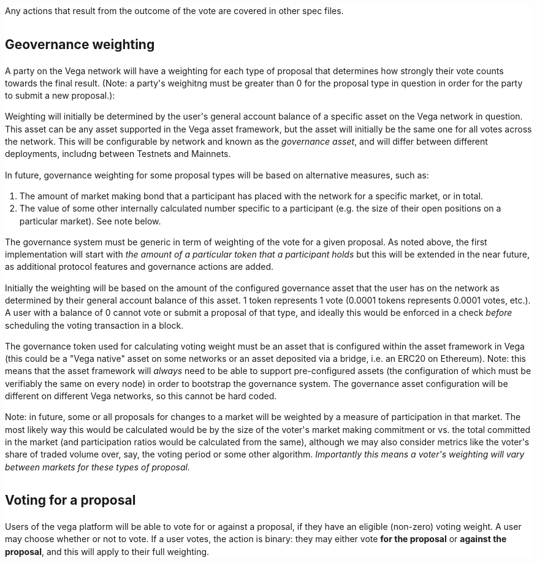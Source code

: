 Any actions that result from the outcome of the vote are covered in other spec files.


## Geovernance weighting

A party on the Vega network will have a weighting for each type of proposal that determines how strongly their vote counts towards the final result. (Note: a party's weighitng must be greater than 0 for the proposal type in question in order for the party to submit a new proposal.):

Weighting will initially be determined by the user's general account balance of a specific asset on the Vega network in question. This asset can be any asset supported in the Vega asset framework, but the asset will initially be the same one for all votes across the network. This will be configurable by network and known as the _governance asset_, and will differ between different deployments, includng between Testnets and Mainnets.

In future, governance weighting for some proposal types will be based on alternative measures, such as:

1. The amount of market making bond that a participant has placed with the network for a specific market, or in total.
1. The value of some other internally calculated number specific to a participant (e.g. the size of their open positions on a particular market). See note below.

The governance system must be generic in term of weighting of the vote for a given proposal. As noted above, the first implementation will start with _the amount of a particular token that a participant holds_ but this will be extended in the near future, as additional protocol features and governance actions are added.

Initially the weighting will be based on the amount of the configured governance asset that the user has on the network as determined by their general account balance of this asset. 1 token represents 1 vote (0.0001 tokens represents 0.0001 votes, etc.). A user with a balance of 0 cannot vote or submit a proposal of that type, and ideally this would be enforced in a check _before_ scheduling the voting transaction in a block.

The governance token used for calculating voting weight must be an asset that is configured within the asset framework in Vega (this could be a "Vega native" asset on some networks or an asset deposited via a bridge, i.e. an ERC20 on Ethereum). Note: this means that the asset framework will _always_ need to be able to support pre-configured assets (the configuration of which must be verifiably the same on every node) in order to bootstrap the governance system. The governance asset configuration will be different on different Vega networks, so this cannot be hard coded.

Note: in future, some or all proposals for changes to a market will be weighted by a measure of participation in that market. The most likely way this would be calculated would be by the size of the voter's market making commitment or vs. the total committed in the market (and participation ratios would be calculated from the same), although we may also consider metrics like the voter's share of traded volume over, say, the voting period or some other algorithm. _Importantly this means a voter's weighting will vary between markets for these types of proposal._


## Voting for a proposal

Users of the vega platform will be able to vote for or against a proposal, if they have an eligible (non-zero) voting weight. A user may choose whether or not to vote. If a user votes, the action is binary: they may either vote **for the proposal** or **against the proposal**, and this will apply to their full weighting.
